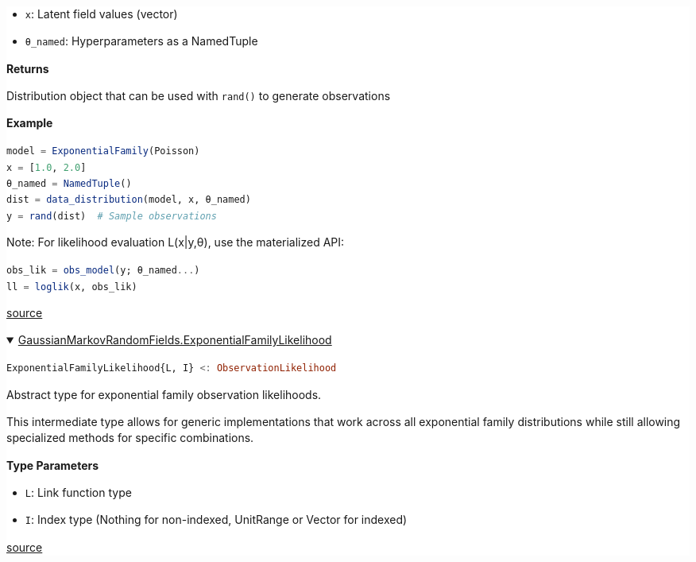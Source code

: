 - `x`: Latent field values (vector)  
  
- `θ_named`: Hyperparameters as a NamedTuple
  

**Returns**

Distribution object that can be used with `rand()` to generate observations

**Example**

```julia
model = ExponentialFamily(Poisson)
x = [1.0, 2.0]
θ_named = NamedTuple()
dist = data_distribution(model, x, θ_named)
y = rand(dist)  # Sample observations
```


Note: For likelihood evaluation L(x|y,θ), use the materialized API:

```julia
obs_lik = obs_model(y; θ_named...)
ll = loglik(x, obs_lik)
```



<Badge type="info" class="source-link" text="source"><a href="https://github.com/timweiland/GaussianMarkovRandomFields.jl/blob/dd37657e514bd21cd5478fa815e8a9868bc1d839/src/observation_models/exponential_family/exponential_family.jl#L121-L152" target="_blank" rel="noreferrer">source</a></Badge>

</details>

<details class='jldocstring custom-block' open>
<summary><a id='GaussianMarkovRandomFields.ExponentialFamilyLikelihood' href='#GaussianMarkovRandomFields.ExponentialFamilyLikelihood'><span class="jlbinding">GaussianMarkovRandomFields.ExponentialFamilyLikelihood</span></a> <Badge type="info" class="jlObjectType jlType" text="Type" /></summary>



```julia
ExponentialFamilyLikelihood{L, I} <: ObservationLikelihood
```


Abstract type for exponential family observation likelihoods.

This intermediate type allows for generic implementations that work across all  exponential family distributions while still allowing specialized methods for  specific combinations.

**Type Parameters**
- `L`: Link function type
  
- `I`: Index type (Nothing for non-indexed, UnitRange or Vector for indexed)
  


<Badge type="info" class="source-link" text="source"><a href="https://github.com/timweiland/GaussianMarkovRandomFields.jl/blob/dd37657e514bd21cd5478fa815e8a9868bc1d839/src/observation_models/exponential_family/observation_likelihoods.jl#L3-L15" target="_blank" rel="noreferrer">source</a></Badge>

</details>
